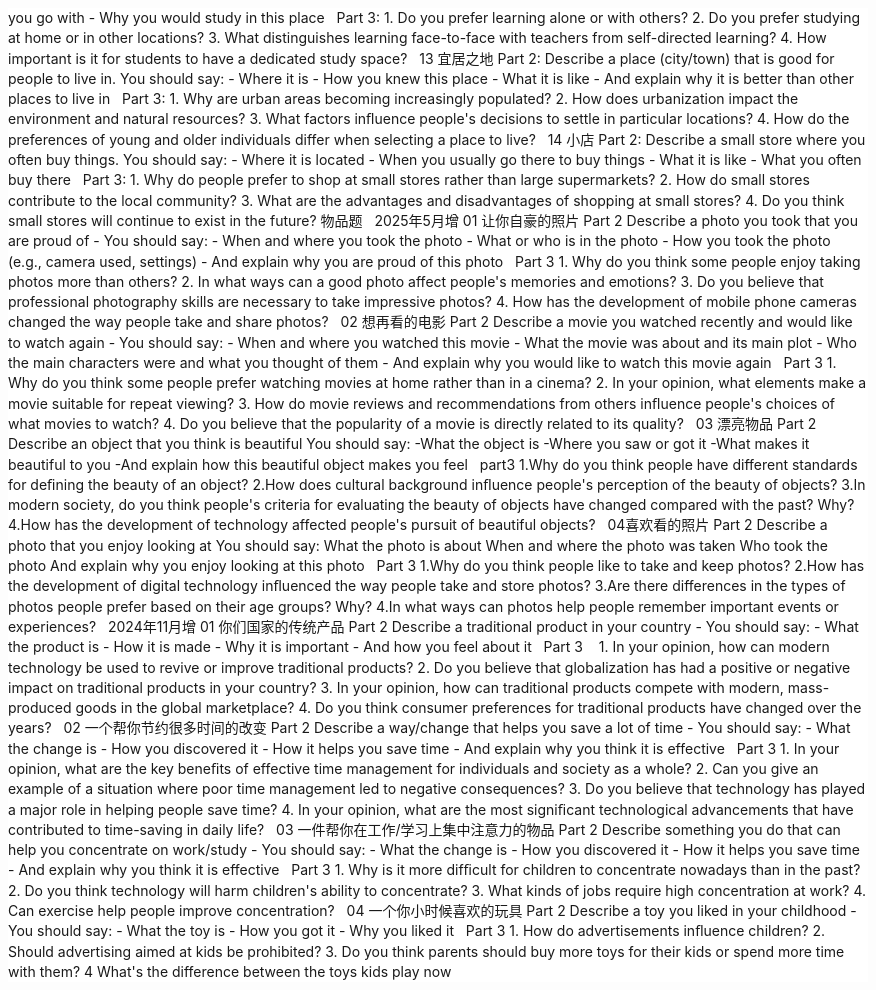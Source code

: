 you go with - Why you would study in this place   Part 3: 1. Do you prefer learning alone or with others? 2. Do you prefer studying at home or in other locations? 3. What distinguishes learning face-to-face with teachers from self-directed learning? 4. How important is it for students to have a dedicated study space?   13 宜居之地 Part 2: Describe a place (city/town) that is good for people to live in. You should say: - Where it is - How you knew this place - What it is like - And explain why it is better than other places to live in   Part 3: 1. Why are urban areas becoming increasingly populated? 2. How does urbanization impact the environment and natural resources? 3. What factors inﬂuence people's decisions to settle in particular locations? 4. How do the preferences of young and older individuals differ when selecting a place to live?   14 ⼩店 Part 2: Describe a small store where you often buy things. You should say: - Where it is located - When you usually go there to buy things - What it is like - What you often buy there   Part 3: 1. Why do people prefer to shop at small stores rather than large supermarkets? 2. How do small stores contribute to the local community? 3. What are the advantages and disadvantages of shopping at small stores? 4. Do you think small stores will continue to exist in the future? 物品题   2025年5⽉增 01 让你⾃豪的照⽚ Part 2 Describe a photo you took that you are proud of - You should say: - When and where you took the photo - What or who is in the photo - How you took the photo (e.g., camera used, settings) - And explain why you are proud of this photo   Part 3 1. Why do you think some people enjoy taking photos more than others? 2. In what ways can a good photo affect people's memories and emotions? 3. Do you believe that professional photography skills are necessary to take impressive photos? 4. How has the development of mobile phone cameras changed the way people take and share photos?   02 想再看的电影 Part 2 Describe a movie you watched recently and would like to watch again - You should say: - When and where you watched this movie - What the movie was about and its main plot - Who the main characters were and what you thought of them - And explain why you would like to watch this movie again   Part 3 1. Why do you think some people prefer watching movies at home rather than in a cinema? 2. In your opinion, what elements make a movie suitable for repeat viewing? 3. How do movie reviews and recommendations from others inﬂuence people's choices of what movies to watch? 4. Do you believe that the popularity of a movie is directly related to its quality?   03 漂亮物品 Part 2 Describe an object that you think is beautiful You should say: -What the object is -Where you saw or got it -What makes it beautiful to you -And explain how this beautiful object makes you feel   part3 1.Why do you think people have different standards for deﬁning the beauty of an object? 2.How does cultural background inﬂuence people's perception of the beauty of objects? 3.In modern society, do you think people's criteria for evaluating the beauty of objects have changed compared with the past? Why? 4.How has the development of technology affected people's pursuit of beautiful objects?   04喜欢看的照⽚ Part 2 Describe a photo that you enjoy looking at You should say: What the photo is about When and where the photo was taken Who took the photo And explain why you enjoy looking at this photo   Part 3 1.Why do you think people like to take and keep photos? 2.How has the development of digital technology inﬂuenced the way people take and store photos? 3.Are there differences in the types of photos people prefer based on their age groups? Why? 4.In what ways can photos help people remember important events or experiences?   2024年11⽉增 01 你们国家的传统产品 Part 2 Describe a traditional product in your country - You should say: - What the product is - How it is made - Why it is important - And how you feel about it   Part 3    1. In your opinion, how can modern technology be used to revive or improve traditional products? 2. Do you believe that globalization has had a positive or negative impact on traditional products in your country? 3. In your opinion, how can traditional products compete with modern, mass- produced goods in the global marketplace? 4. Do you think consumer preferences for traditional products have changed over the years?   02 ⼀个帮你节约很多时间的改变 Part 2 Describe a way/change that helps you save a lot of time - You should say: - What the change is - How you discovered it - How it helps you save time - And explain why you think it is effective   Part 3 1. In your opinion, what are the key beneﬁts of effective time management for individuals and society as a whole? 2. Can you give an example of a situation where poor time management led to negative consequences? 3. Do you believe that technology has played a major role in helping people save time? 4. In your opinion, what are the most signiﬁcant technological advancements that have contributed to time-saving in daily life?   03 ⼀件帮你在⼯作/学习上集中注意⼒的物品 Part 2 Describe something you do that can help you concentrate on work/study - You should say: - What the change is - How you discovered it - How it helps you save time - And explain why you think it is effective   Part 3 1. Why is it more difﬁcult for children to concentrate nowadays than in the past? 2. Do you think technology will harm children's ability to concentrate? 3. What kinds of jobs require high concentration at work? 4. Can exercise help people improve concentration?   04 ⼀个你⼩时候喜欢的玩具 Part 2 Describe a toy you liked in your childhood - You should say: - What the toy is - How you got it - Why you liked it   Part 3 1. How do advertisements inﬂuence children? 2. Should advertising aimed at kids be prohibited? 3. Do you think parents should buy more toys for their kids or spend more time with them? 4 What's the difference between the toys kids play now